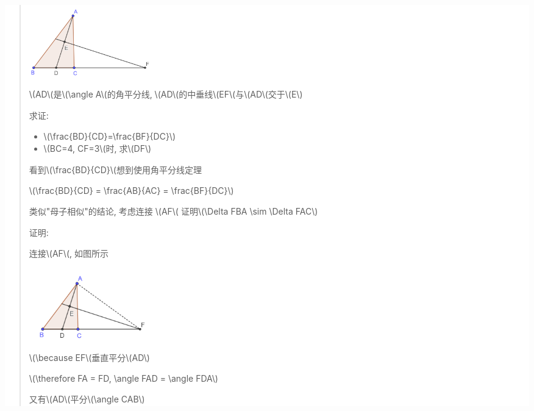 > <img src="20181007/1-34.png" width=200px>
>
> \\(AD\\(是\\(\angle A\\(的角平分线, \\(AD\\(的中垂线\\(EF\\(与\\(AD\\(交于\\(E\\)
>
> 求证:
> 
> - \\(\frac{BD}{CD}=\frac{BF}{DC}\\)
> - \\(BC=4, CF=3\\(时, 求\\(DF\\)
>
> 看到\\(\frac{BD}{CD}\\(想到使用角平分线定理
>
> \\(\frac{BD}{CD} = \frac{AB}{AC} = \frac{BF}{DC}\\)
>
> 类似"母子相似"的结论, 考虑连接 \\(AF\\( 证明\\(\Delta FBA \sim \Delta FAC\\)
>
> 证明:
>
> 连接\\(AF\\(, 如图所示
>
> <img src="20181007/1-35.png" width=200px>
>
> \\(\because EF\\(垂直平分\\(AD\\)
>
> \\(\therefore FA = FD, \angle FAD = \angle FDA\\)
>
> 又有\\(AD\\(平分\\(\angle CAB\\)